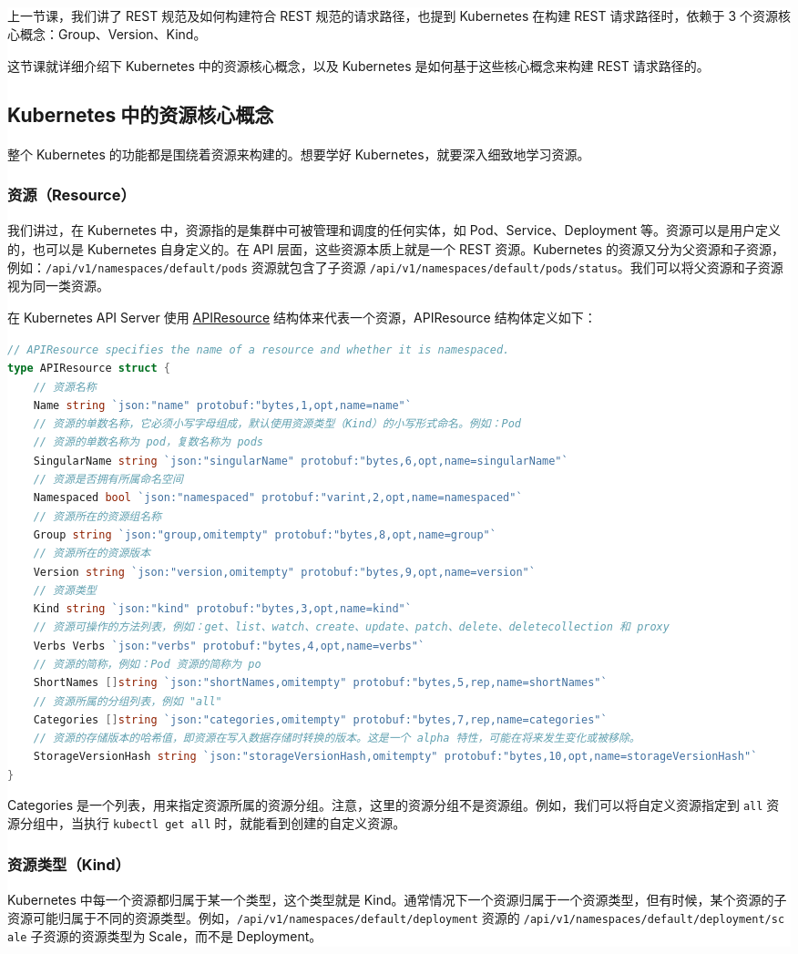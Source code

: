 上一节课，我们讲了 REST 规范及如何构建符合 REST 规范的请求路径，也提到 Kubernetes 在构建 REST 请求路径时，依赖于 3 个资源核心概念：Group、Version、Kind。

这节课就详细介绍下 Kubernetes 中的资源核心概念，以及 Kubernetes 是如何基于这些核心概念来构建 REST 请求路径的。

## Kubernetes 中的资源核心概念

整个 Kubernetes 的功能都是围绕着资源来构建的。想要学好 Kubernetes，就要深入细致地学习资源。

### 资源（Resource）

我们讲过，在 Kubernetes 中，资源指的是集群中可被管理和调度的任何实体，如 Pod、Service、Deployment 等。资源可以是用户定义的，也可以是 Kubernetes 自身定义的。在 API 层面，这些资源本质上就是一个 REST 资源。Kubernetes 的资源又分为父资源和子资源，例如：`/api/v1/namespaces/default/pods` 资源就包含了子资源 `/api/v1/namespaces/default/pods/status`。我们可以将父资源和子资源视为同一类资源。

在 Kubernetes API Server 使用 [APIResource](https://github.com/kubernetes/kubernetes/blob/v1.29.1/staging/src/k8s.io/apimachinery/pkg/apis/meta/v1/types.go#L1116) 结构体来代表一个资源，APIResource 结构体定义如下：

```go
// APIResource specifies the name of a resource and whether it is namespaced.
type APIResource struct {
    // 资源名称
    Name string `json:"name" protobuf:"bytes,1,opt,name=name"`
    // 资源的单数名称，它必须小写字母组成，默认使用资源类型（Kind）的小写形式命名。例如：Pod
    // 资源的单数名称为 pod，复数名称为 pods
    SingularName string `json:"singularName" protobuf:"bytes,6,opt,name=singularName"`
    // 资源是否拥有所属命名空间
    Namespaced bool `json:"namespaced" protobuf:"varint,2,opt,name=namespaced"`
    // 资源所在的资源组名称
    Group string `json:"group,omitempty" protobuf:"bytes,8,opt,name=group"`
    // 资源所在的资源版本
    Version string `json:"version,omitempty" protobuf:"bytes,9,opt,name=version"`
    // 资源类型
    Kind string `json:"kind" protobuf:"bytes,3,opt,name=kind"`
    // 资源可操作的方法列表，例如：get、list、watch、create、update、patch、delete、deletecollection 和 proxy
    Verbs Verbs `json:"verbs" protobuf:"bytes,4,opt,name=verbs"`
    // 资源的简称，例如：Pod 资源的简称为 po
    ShortNames []string `json:"shortNames,omitempty" protobuf:"bytes,5,rep,name=shortNames"`
    // 资源所属的分组列表，例如 "all"
    Categories []string `json:"categories,omitempty" protobuf:"bytes,7,rep,name=categories"`
    // 资源的存储版本的哈希值，即资源在写入数据存储时转换的版本。这是一个 alpha 特性，可能在将来发生变化或被移除。
    StorageVersionHash string `json:"storageVersionHash,omitempty" protobuf:"bytes,10,opt,name=storageVersionHash"`
}
```

Categories 是一个列表，用来指定资源所属的资源分组。注意，这里的资源分组不是资源组。例如，我们可以将自定义资源指定到 `all` 资源分组中，当执行 `kubectl get all` 时，就能看到创建的自定义资源。

### 资源类型（Kind）

Kubernetes 中每一个资源都归属于某一个类型，这个类型就是 Kind。通常情况下一个资源归属于一个资源类型，但有时候，某个资源的子资源可能归属于不同的资源类型。例如，`/api/v1/namespaces/default/deployment` 资源的 `/api/v1/namespaces/default/deployment/scale` 子资源的资源类型为 Scale，而不是 Deployment。

